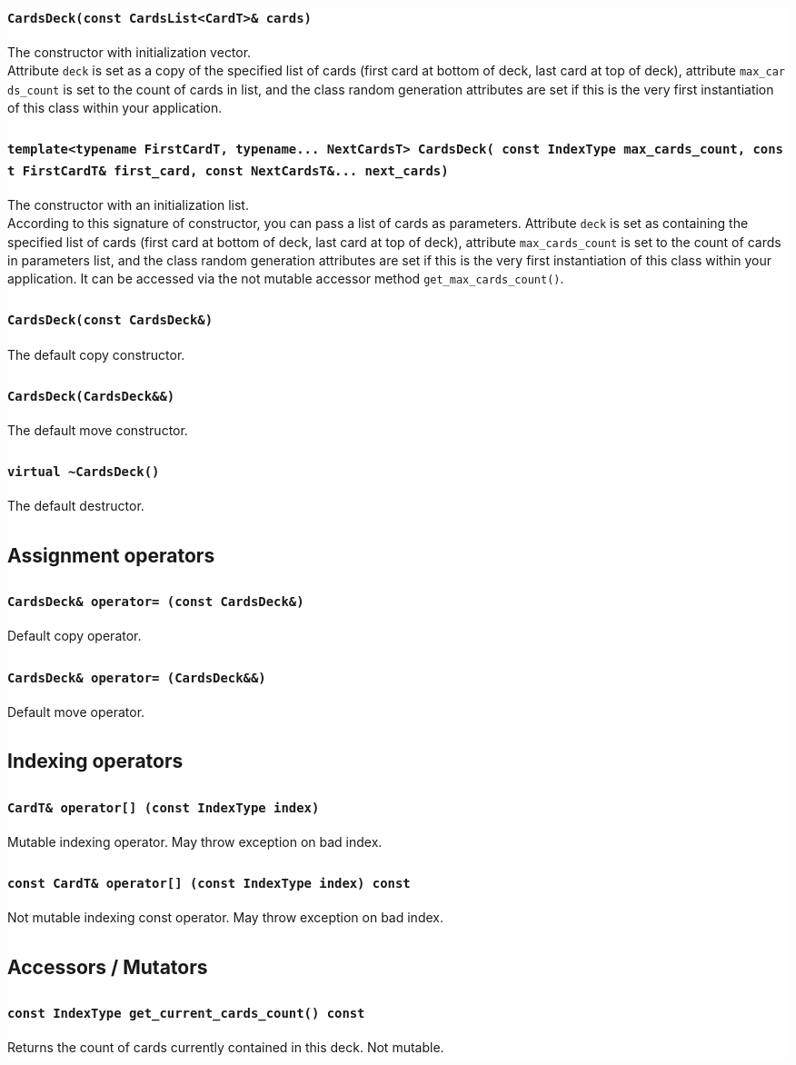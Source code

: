 ### `CardsDeck(const CardsList<CardT>& cards)`  
The constructor with initialization vector.  
Attribute `deck` is set as a copy of the specified list of cards (first card at bottom of deck, last card at top of deck), attribute `max_cards_count` is set to the count of cards in list, and the class random generation attributes are set if this is the very first instantiation of this class within your application.

### `template<typename FirstCardT, typename... NextCardsT> CardsDeck( const IndexType max_cards_count, const FirstCardT& first_card, const NextCardsT&... next_cards)`  
The constructor with an initialization list.  
According to this signature of constructor, you can pass a list of cards as parameters. Attribute `deck` is set as containing the specified list of cards (first card at bottom of deck, last card at top of deck), attribute `max_cards_count` is set to the count of cards in parameters list, and the class random generation attributes are set if this is the very first instantiation of this class within your application. It can be accessed via the not mutable accessor method `get_max_cards_count()`.

### `CardsDeck(const CardsDeck&)`  
The default copy constructor.

### `CardsDeck(CardsDeck&&)`  
The default move constructor.

### `virtual ~CardsDeck()`  
The default destructor.


## Assignment operators

### `CardsDeck& operator= (const CardsDeck&)`
Default copy operator.

### `CardsDeck& operator= (CardsDeck&&)`
Default move operator.


## Indexing operators

### `CardT& operator[] (const IndexType index)`  
Mutable indexing operator. May throw exception on bad index.

### `const CardT& operator[] (const IndexType index) const`  
Not mutable indexing const operator. May throw exception on bad index.


## Accessors / Mutators

### `const IndexType get_current_cards_count() const`  
Returns the count of cards currently contained in this deck. Not mutable.
